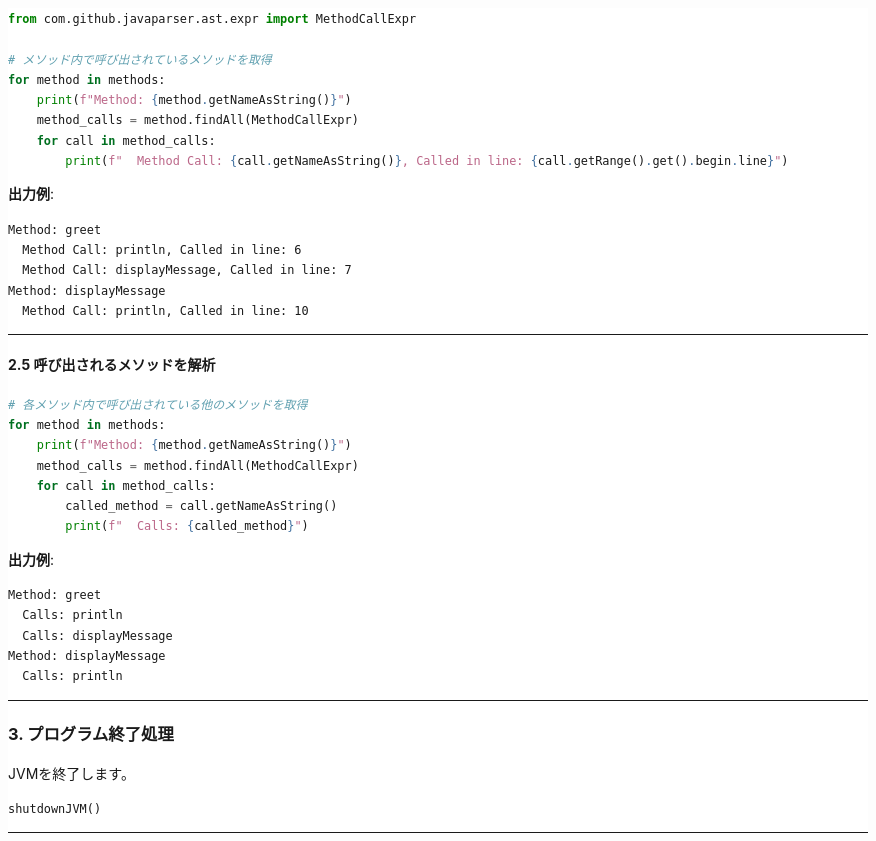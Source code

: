 ```python
from com.github.javaparser.ast.expr import MethodCallExpr

# メソッド内で呼び出されているメソッドを取得
for method in methods:
    print(f"Method: {method.getNameAsString()}")
    method_calls = method.findAll(MethodCallExpr)
    for call in method_calls:
        print(f"  Method Call: {call.getNameAsString()}, Called in line: {call.getRange().get().begin.line}")
```

**出力例**:
```
Method: greet
  Method Call: println, Called in line: 6
  Method Call: displayMessage, Called in line: 7
Method: displayMessage
  Method Call: println, Called in line: 10
```

---

#### **2.5 呼び出されるメソッドを解析**

```python
# 各メソッド内で呼び出されている他のメソッドを取得
for method in methods:
    print(f"Method: {method.getNameAsString()}")
    method_calls = method.findAll(MethodCallExpr)
    for call in method_calls:
        called_method = call.getNameAsString()
        print(f"  Calls: {called_method}")
```

**出力例**:
```
Method: greet
  Calls: println
  Calls: displayMessage
Method: displayMessage
  Calls: println
```

---

### **3. プログラム終了処理**

JVMを終了します。

```python
shutdownJVM()
```

---
